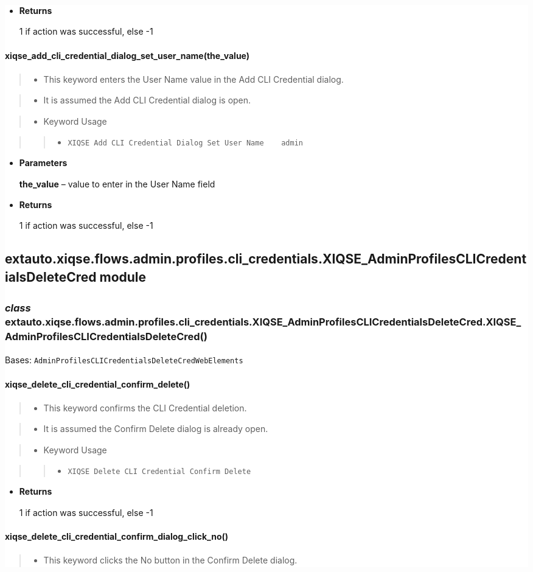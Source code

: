 * **Returns**

    1 if action was successful, else -1



#### xiqse_add_cli_credential_dialog_set_user_name(the_value)
> 
> * This keyword enters the User Name value in the Add CLI Credential dialog.


> * It is assumed the Add CLI Credential dialog is open.


> * Keyword Usage

> > 
> > * `XIQSE Add CLI Credential Dialog Set User Name    admin`


* **Parameters**

    **the_value** – value to enter in the User Name field



* **Returns**

    1 if action was successful, else -1


## extauto.xiqse.flows.admin.profiles.cli_credentials.XIQSE_AdminProfilesCLICredentialsDeleteCred module


### _class_ extauto.xiqse.flows.admin.profiles.cli_credentials.XIQSE_AdminProfilesCLICredentialsDeleteCred.XIQSE_AdminProfilesCLICredentialsDeleteCred()
Bases: `AdminProfilesCLICredentialsDeleteCredWebElements`


#### xiqse_delete_cli_credential_confirm_delete()
> 
> * This keyword confirms the CLI Credential deletion.


> * It is assumed the Confirm Delete dialog is already open.


> * Keyword Usage

> > 
> > * `XIQSE Delete CLI Credential Confirm Delete`


* **Returns**

    1 if action was successful, else -1



#### xiqse_delete_cli_credential_confirm_dialog_click_no()
> 
> * This keyword clicks the No button in the Confirm Delete dialog.
